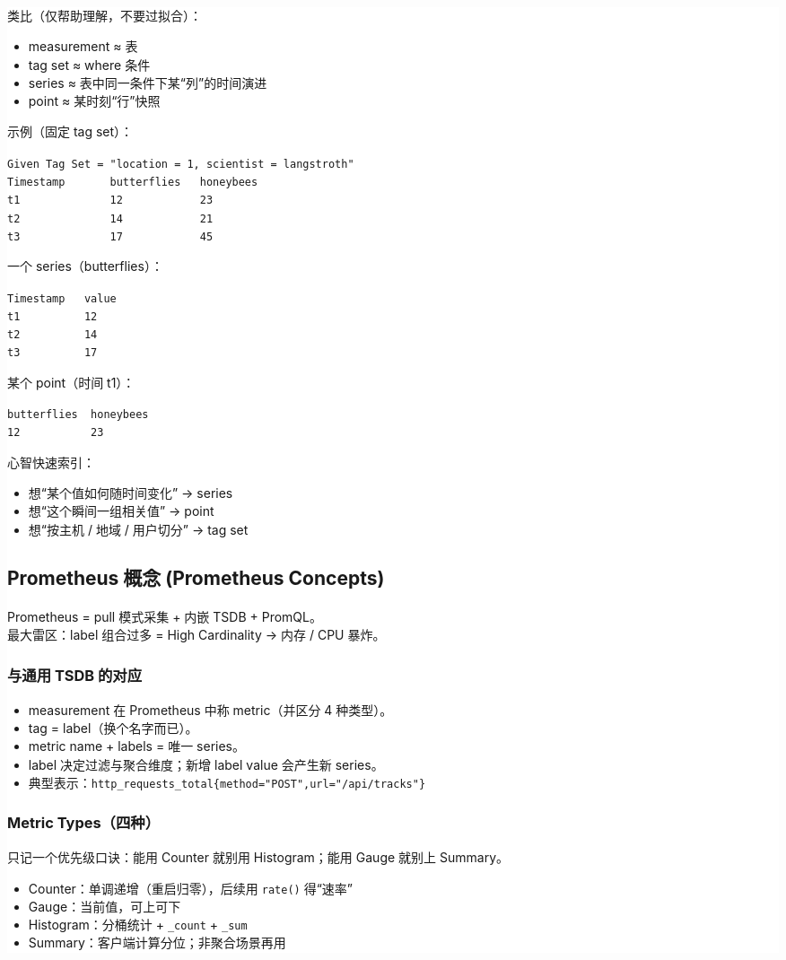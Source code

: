 类比（仅帮助理解，不要过拟合）：
- measurement ≈ 表
- tag set ≈ where 条件
- series ≈ 表中同一条件下某“列”的时间演进
- point ≈ 某时刻“行”快照

示例（固定 tag set）：
```
Given Tag Set = "location = 1, scientist = langstroth"
Timestamp       butterflies   honeybees
t1              12            23
t2              14            21
t3              17            45
```

一个 series（butterflies）：
```
Timestamp   value
t1          12
t2          14
t3          17
```

某个 point（时间 t1）：
```
butterflies  honeybees
12           23
```

心智快速索引：
- 想“某个值如何随时间变化” → series
- 想“这个瞬间一组相关值” → point
- 想“按主机 / 地域 / 用户切分” → tag set

## Prometheus 概念 (Prometheus Concepts)

Prometheus = pull 模式采集 + 内嵌 TSDB + PromQL。  
最大雷区：label 组合过多 = High Cardinality → 内存 / CPU 暴炸。

### 与通用 TSDB 的对应

- measurement 在 Prometheus 中称 metric（并区分 4 种类型）。
- tag = label（换个名字而已）。
- metric name + labels = 唯一 series。
- label 决定过滤与聚合维度；新增 label value 会产生新 series。
- 典型表示：`http_requests_total{method="POST",url="/api/tracks"}`

### Metric Types（四种）

只记一个优先级口诀：能用 Counter 就别用 Histogram；能用 Gauge 就别上 Summary。

- Counter：单调递增（重启归零），后续用 `rate()` 得“速率”
- Gauge：当前值，可上可下
- Histogram：分桶统计 + `_count` + `_sum`
- Summary：客户端计算分位；非聚合场景再用
